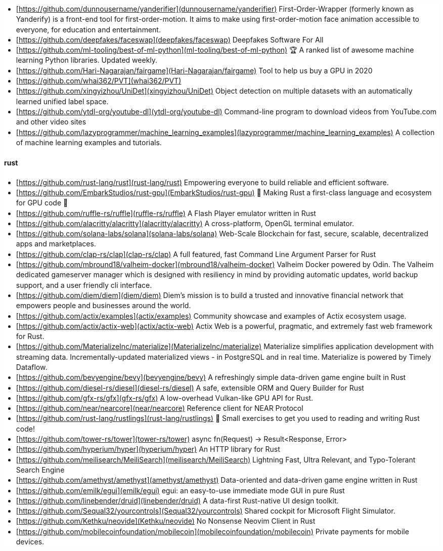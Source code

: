 * [https://github.com/dunnousername/yanderifier](dunnousername/yanderifier) First-Order-Wrapper (formerly known as Yanderify) is a front-end tool for first-order-motion. It aims to make using first-order-motion face animation accessible to everyone, for education and entertainment.
* [https://github.com/deepfakes/faceswap](deepfakes/faceswap) Deepfakes Software For All
* [https://github.com/ml-tooling/best-of-ml-python](ml-tooling/best-of-ml-python) 🏆 A ranked list of awesome machine learning Python libraries. Updated weekly.
* [https://github.com/Hari-Nagarajan/fairgame](Hari-Nagarajan/fairgame) Tool to help us buy a GPU in 2020
* [https://github.com/whai362/PVT](whai362/PVT)
* [https://github.com/xingyizhou/UniDet](xingyizhou/UniDet) Object detection on multiple datasets with an automatically learned unified label space.
* [https://github.com/ytdl-org/youtube-dl](ytdl-org/youtube-dl) Command-line program to download videos from YouTube.com and other video sites
* [https://github.com/lazyprogrammer/machine_learning_examples](lazyprogrammer/machine_learning_examples) A collection of machine learning examples and tutorials.

#### rust
* [https://github.com/rust-lang/rust](rust-lang/rust) Empowering everyone to build reliable and efficient software.
* [https://github.com/EmbarkStudios/rust-gpu](EmbarkStudios/rust-gpu) 🐉 Making Rust a first-class language and ecosystem for GPU code 🚧
* [https://github.com/ruffle-rs/ruffle](ruffle-rs/ruffle) A Flash Player emulator written in Rust
* [https://github.com/alacritty/alacritty](alacritty/alacritty) A cross-platform, OpenGL terminal emulator.
* [https://github.com/solana-labs/solana](solana-labs/solana) Web-Scale Blockchain for fast, secure, scalable, decentralized apps and marketplaces.
* [https://github.com/clap-rs/clap](clap-rs/clap) A full featured, fast Command Line Argument Parser for Rust
* [https://github.com/mbround18/valheim-docker](mbround18/valheim-docker) Valheim Docker powered by Odin. The Valheim dedicated gameserver manager which is designed with resiliency in mind by providing automatic updates, world backup support, and a user friendly cli interface.
* [https://github.com/diem/diem](diem/diem) Diem’s mission is to build a trusted and innovative financial network that empowers people and businesses around the world.
* [https://github.com/actix/examples](actix/examples) Community showcase and examples of Actix ecosystem usage.
* [https://github.com/actix/actix-web](actix/actix-web) Actix Web is a powerful, pragmatic, and extremely fast web framework for Rust.
* [https://github.com/MaterializeInc/materialize](MaterializeInc/materialize) Materialize simplifies application development with streaming data. Incrementally-updated materialized views - in PostgreSQL and in real time. Materialize is powered by Timely Dataflow.
* [https://github.com/bevyengine/bevy](bevyengine/bevy) A refreshingly simple data-driven game engine built in Rust
* [https://github.com/diesel-rs/diesel](diesel-rs/diesel) A safe, extensible ORM and Query Builder for Rust
* [https://github.com/gfx-rs/gfx](gfx-rs/gfx) A low-overhead Vulkan-like GPU API for Rust.
* [https://github.com/near/nearcore](near/nearcore) Reference client for NEAR Protocol
* [https://github.com/rust-lang/rustlings](rust-lang/rustlings) 🦀 Small exercises to get you used to reading and writing Rust code!
* [https://github.com/tower-rs/tower](tower-rs/tower) async fn(Request) -> Result<Response, Error>
* [https://github.com/hyperium/hyper](hyperium/hyper) An HTTP library for Rust
* [https://github.com/meilisearch/MeiliSearch](meilisearch/MeiliSearch) Lightning Fast, Ultra Relevant, and Typo-Tolerant Search Engine
* [https://github.com/amethyst/amethyst](amethyst/amethyst) Data-oriented and data-driven game engine written in Rust
* [https://github.com/emilk/egui](emilk/egui) egui: an easy-to-use immediate mode GUI in pure Rust
* [https://github.com/linebender/druid](linebender/druid) A data-first Rust-native UI design toolkit.
* [https://github.com/Sequal32/yourcontrols](Sequal32/yourcontrols) Shared cockpit for Microsoft Flight Simulator.
* [https://github.com/Kethku/neovide](Kethku/neovide) No Nonsense Neovim Client in Rust
* [https://github.com/mobilecoinfoundation/mobilecoin](mobilecoinfoundation/mobilecoin) Private payments for mobile devices.

